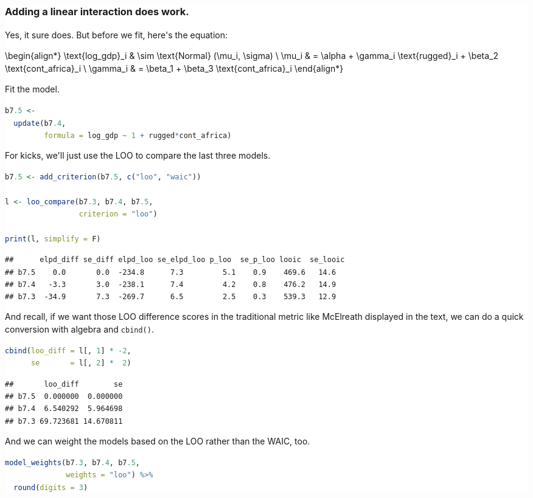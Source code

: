### Adding a linear interaction does work.

Yes, it sure does. But before we fit, here's the equation:

\begin{align*}
\text{log_gdp}_i & \sim \text{Normal} (\mu_i, \sigma) \\
\mu_i    & = \alpha + \gamma_i \text{rugged}_i + \beta_2 \text{cont_africa}_i \\
\gamma_i & = \beta_1 + \beta_3 \text{cont_africa}_i
\end{align*}

Fit the model.


```r
b7.5 <-
  update(b7.4,
         formula = log_gdp ~ 1 + rugged*cont_africa) 
```

For kicks, we'll just use the LOO to compare the last three models.


```r
b7.5 <- add_criterion(b7.5, c("loo", "waic"))

l <- loo_compare(b7.3, b7.4, b7.5,
                 criterion = "loo")

print(l, simplify = F)
```

```
##      elpd_diff se_diff elpd_loo se_elpd_loo p_loo  se_p_loo looic  se_looic
## b7.5    0.0       0.0  -234.8      7.3         5.1    0.9    469.6   14.6  
## b7.4   -3.3       3.0  -238.1      7.4         4.2    0.8    476.2   14.9  
## b7.3  -34.9       7.3  -269.7      6.5         2.5    0.3    539.3   12.9
```

And recall, if we want those LOO difference scores in the traditional metric like McElreath displayed in the text, we can do a quick conversion with algebra and `cbind()`.


```r
cbind(loo_diff = l[, 1] * -2,
      se       = l[, 2] *  2)
```

```
##       loo_diff        se
## b7.5  0.000000  0.000000
## b7.4  6.540292  5.964698
## b7.3 69.723681 14.670811
```

And we can weight the models based on the LOO rather than the WAIC, too.


```r
model_weights(b7.3, b7.4, b7.5,
              weights = "loo") %>% 
  round(digits = 3)
```
